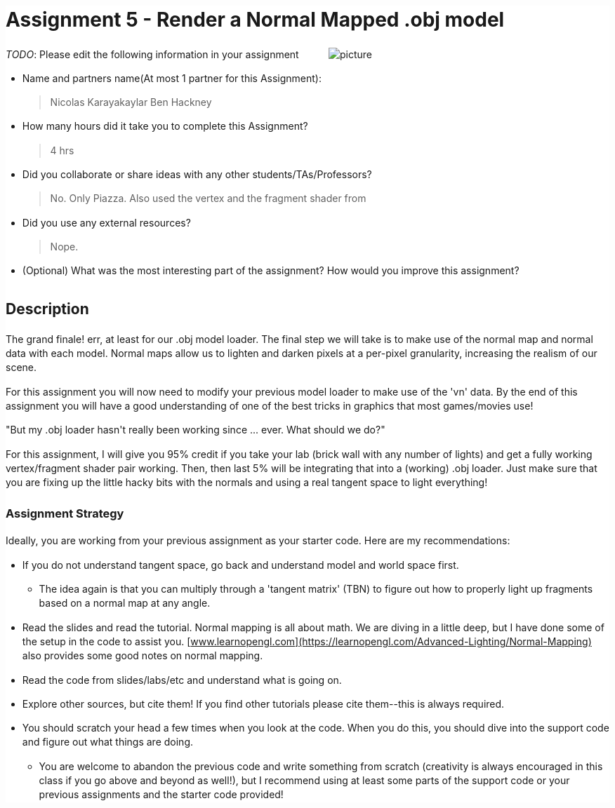 # Assignment 5 - Render a Normal Mapped .obj model

<img align="right" src="./media/lab.png" width="400px" alt="picture">


*TODO*: Please edit the following information in your assignment

* Name and partners name(At most 1 partner for this Assignment):
	>Nicolas Karayakaylar
  >Ben Hackney
* How many hours did it take you to complete this Assignment?
	>4 hrs
* Did you collaborate or share ideas with any other students/TAs/Professors?
	>No. Only Piazza. Also used the vertex and the fragment shader from 
* Did you use any external resources?
	>Nope.
* (Optional) What was the most interesting part of the assignment? How would you improve this assignment?

## Description

The grand finale! err, at least for our .obj model loader. The final
step we will take is to make use of the normal map and normal data
with each model. Normal maps allow us to lighten and darken pixels at
a per-pixel granularity, increasing the realism of our scene.

For this assignment you will now need to modify your previous model
loader to make use of the 'vn' data. By the end of this assignment you
will have a good understanding of one of the best tricks in graphics
that most games/movies use!

"But my .obj loader hasn't really been working since ... ever.  What should we do?"

For this assignment, I will give you 95% credit if you take your lab
(brick wall with any number of lights) and get a fully working
vertex/fragment shader pair working.  Then, then last 5% will be
integrating that into a (working) .obj loader.  Just make sure that
you are fixing up the little hacky bits with the normals and using a
real tangent space to light everything!


### Assignment Strategy

Ideally, you are working from your previous assignment as your starter code. Here are my recommendations:

* If you do not understand tangent space, go back and understand model and world space first.
  * The idea again is that you can multiply through a 'tangent matrix' (TBN) to figure out how to properly light up fragments based on a normal map at any angle.

* Read the slides and read the tutorial. Normal mapping is all about math. We are diving in a little deep, but I have done some of the setup in the code to assist you. [www.learnopengl.com](https://learnopengl.com/Advanced-Lighting/Normal-Mapping) also provides some good notes on normal mapping.
* Read the code from slides/labs/etc and understand what is going on.
* Explore other sources, but cite them! If you find other tutorials please cite them--this is always required.
* You should scratch your head a few times when you look at the code. When you do this, you should dive into the support code and figure out what things are doing.
  * You are welcome to abandon the previous code and write something from scratch (creativity is always encouraged in this class if you go above and beyond as well!), but I recommend using at least some parts of the support code or your previous assignments and the starter code provided!
